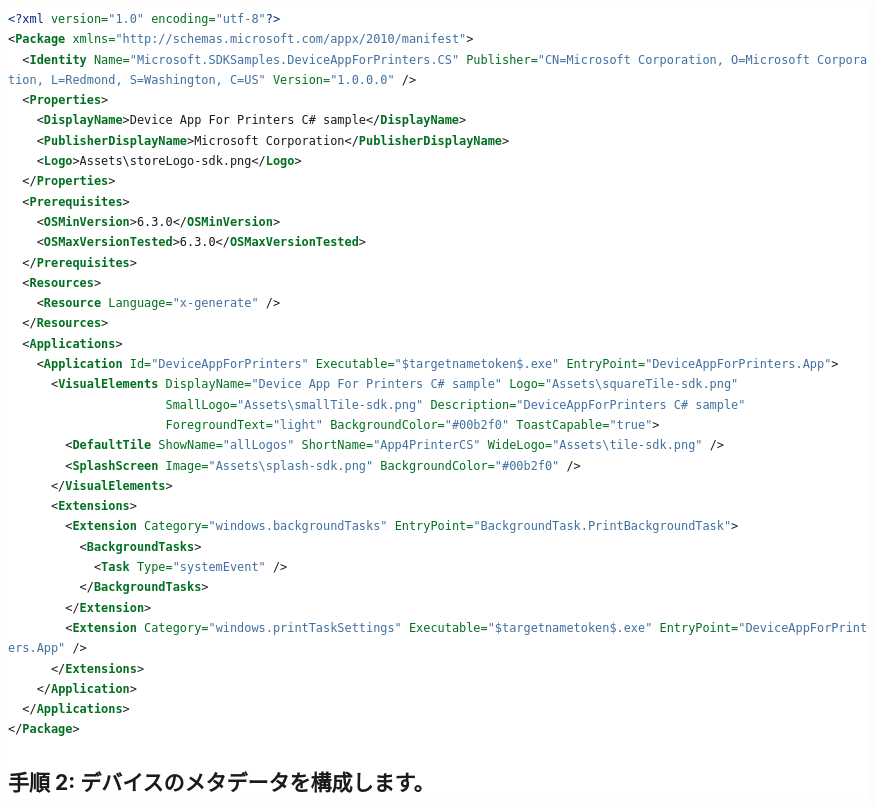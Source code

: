```XML
<?xml version="1.0" encoding="utf-8"?>
<Package xmlns="http://schemas.microsoft.com/appx/2010/manifest">
  <Identity Name="Microsoft.SDKSamples.DeviceAppForPrinters.CS" Publisher="CN=Microsoft Corporation, O=Microsoft Corporation, L=Redmond, S=Washington, C=US" Version="1.0.0.0" />
  <Properties>
    <DisplayName>Device App For Printers C# sample</DisplayName>
    <PublisherDisplayName>Microsoft Corporation</PublisherDisplayName>
    <Logo>Assets\storeLogo-sdk.png</Logo>
  </Properties>
  <Prerequisites>
    <OSMinVersion>6.3.0</OSMinVersion>
    <OSMaxVersionTested>6.3.0</OSMaxVersionTested>
  </Prerequisites>
  <Resources>
    <Resource Language="x-generate" />
  </Resources>
  <Applications>
    <Application Id="DeviceAppForPrinters" Executable="$targetnametoken$.exe" EntryPoint="DeviceAppForPrinters.App">
      <VisualElements DisplayName="Device App For Printers C# sample" Logo="Assets\squareTile-sdk.png" 
                      SmallLogo="Assets\smallTile-sdk.png" Description="DeviceAppForPrinters C# sample" 
                      ForegroundText="light" BackgroundColor="#00b2f0" ToastCapable="true">
        <DefaultTile ShowName="allLogos" ShortName="App4PrinterCS" WideLogo="Assets\tile-sdk.png" />
        <SplashScreen Image="Assets\splash-sdk.png" BackgroundColor="#00b2f0" />
      </VisualElements>
      <Extensions>
        <Extension Category="windows.backgroundTasks" EntryPoint="BackgroundTask.PrintBackgroundTask">
          <BackgroundTasks>
            <Task Type="systemEvent" />
          </BackgroundTasks>
        </Extension>
        <Extension Category="windows.printTaskSettings" Executable="$targetnametoken$.exe" EntryPoint="DeviceAppForPrinters.App" />
      </Extensions>
    </Application>
  </Applications>
</Package>
```

## <a name="span-idstep2configuredevicemetadataspanspan-idstep2configuredevicemetadataspanspan-idstep2configuredevicemetadataspanstep-2-configure-device-metadata"></a><span id="Step_2__Configure_device_metadata"></span><span id="step_2__configure_device_metadata"></span><span id="STEP_2__CONFIGURE_DEVICE_METADATA"></span>手順 2: デバイスのメタデータを構成します。
